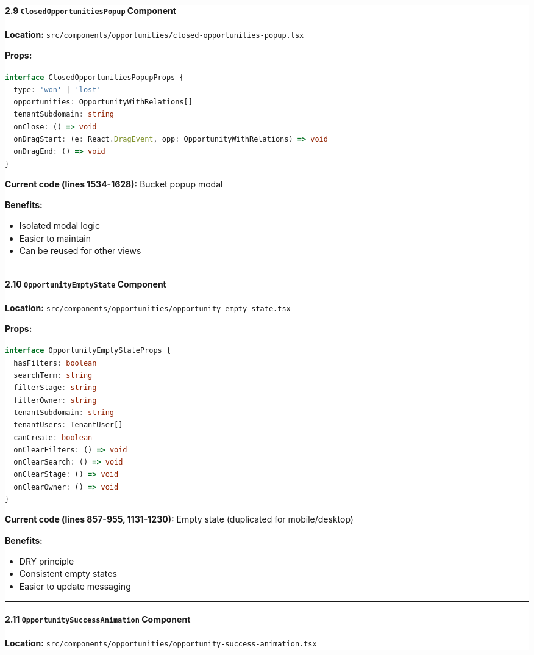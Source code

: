 
#### 2.9 `ClosedOpportunitiesPopup` Component
**Location:** `src/components/opportunities/closed-opportunities-popup.tsx`

**Props:**
```typescript
interface ClosedOpportunitiesPopupProps {
  type: 'won' | 'lost'
  opportunities: OpportunityWithRelations[]
  tenantSubdomain: string
  onClose: () => void
  onDragStart: (e: React.DragEvent, opp: OpportunityWithRelations) => void
  onDragEnd: () => void
}
```

**Current code (lines 1534-1628):** Bucket popup modal

**Benefits:**
- Isolated modal logic
- Easier to maintain
- Can be reused for other views

---

#### 2.10 `OpportunityEmptyState` Component
**Location:** `src/components/opportunities/opportunity-empty-state.tsx`

**Props:**
```typescript
interface OpportunityEmptyStateProps {
  hasFilters: boolean
  searchTerm: string
  filterStage: string
  filterOwner: string
  tenantSubdomain: string
  tenantUsers: TenantUser[]
  canCreate: boolean
  onClearFilters: () => void
  onClearSearch: () => void
  onClearStage: () => void
  onClearOwner: () => void
}
```

**Current code (lines 857-955, 1131-1230):** Empty state (duplicated for mobile/desktop)

**Benefits:**
- DRY principle
- Consistent empty states
- Easier to update messaging

---

#### 2.11 `OpportunitySuccessAnimation` Component
**Location:** `src/components/opportunities/opportunity-success-animation.tsx`
